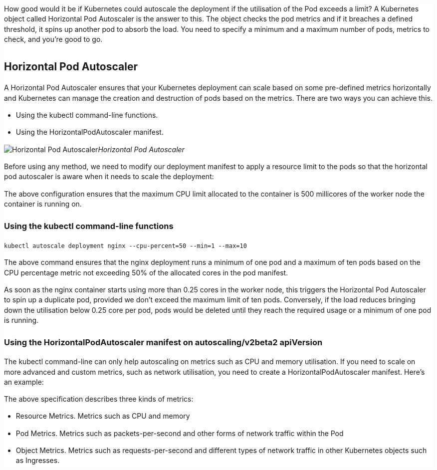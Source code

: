 How good would it be if Kubernetes could autoscale the deployment if the utilisation of the Pod exceeds a limit? A Kubernetes object called Horizontal Pod Autoscaler is the answer to this. The object checks the pod metrics and if it breaches a defined threshold, it spins up another pod to absorb the load. You need to specify a minimum and a maximum number of pods, metrics to check, and you’re good to go.

## Horizontal Pod Autoscaler

A Horizontal Pod Autoscaler ensures that your Kubernetes deployment can scale based on some pre-defined metrics horizontally and Kubernetes can manage the creation and destruction of pods based on the metrics. There are two ways you can achieve this.

* Using the kubectl command-line functions.

* Using the HorizontalPodAutoscaler manifest.

![Horizontal Pod Autoscaler](https://cdn-images-1.medium.com/max/2000/1*F9Fv0fy7ofiQCBQrMqRl9g.png)*Horizontal Pod Autoscaler*

Before using any method, we need to modify our deployment manifest to apply a resource limit to the pods so that the horizontal pod autoscaler is aware when it needs to scale the deployment:

<iframe src="https://medium.com/media/a08fd54ba8220ca5efc6b542b40ee149" frameborder=0></iframe>

The above configuration ensures that the maximum CPU limit allocated to the container is 500 millicores of the worker node the container is running on.

### **Using the kubectl command-line functions**

    kubectl autoscale deployment nginx --cpu-percent=50 --min=1 --max=10

The above command ensures that the nginx deployment runs a minimum of one pod and a maximum of ten pods based on the CPU percentage metric not exceeding 50% of the allocated cores in the pod manifest.

As soon as the nginx container starts using more than 0.25 cores in the worker node, this triggers the Horizontal Pod Autoscaler to spin up a duplicate pod, provided we don’t exceed the maximum limit of ten pods. Conversely, if the load reduces bringing down the utilisation below 0.25 core per pod, pods would be deleted until they reach the required usage or a minimum of one pod is running.

### **Using the HorizontalPodAutoscaler manifest on autoscaling/v2beta2 apiVersion**

The kubectl command-line can only help autoscaling on metrics such as CPU and memory utilisation. If you need to scale on more advanced and custom metrics, such as network utilisation, you need to create a HorizontalPodAutoscaler manifest. Here’s an example:

<iframe src="https://medium.com/media/64bfff1893e5d43c9b995304a08def4d" frameborder=0></iframe>

The above specification describes three kinds of metrics:

* Resource Metrics. Metrics such as CPU and memory

* Pod Metrics. Metrics such as packets-per-second and other forms of network traffic within the Pod

* Object Metrics. Metrics such as requests-per-second and different types of network traffic in other Kubernetes objects such as Ingresses.
